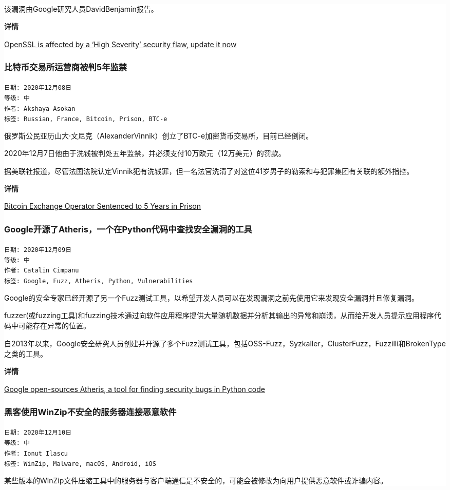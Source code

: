 该漏洞由Google研究人员DavidBenjamin报告。

 **详情** 

[OpenSSL is affected by a ‘High Severity’ security flaw, update it now](https://securityaffairs.co/wordpress/112085/security/openssl-tls-ssl-toolkit-flaw.html)

### 比特币交易所运营商被判5年监禁


```
日期: 2020年12月08日
等级: 中
作者: Akshaya Asokan
标签: Russian, France, Bitcoin, Prison, BTC-e

```
俄罗斯公民亚历山大·文尼克（AlexanderVinnik）创立了BTC-e加密货币交易所，目前已经倒闭。

2020年12月7日他由于洗钱被判处五年监禁，并必须支付10万欧元（12万美元）的罚款。

据美联社报道，尽管法国法院认定Vinnik犯有洗钱罪，但一名法官洗清了对这位41岁男子的勒索和与犯罪集团有关联的额外指控。

 **详情** 

[Bitcoin Exchange Operator Sentenced to 5 Years in Prison](https://www.databreachtoday.com/bitcoin-exchange-operator-sentenced-to-5-years-in-prison-a-15546)

### Google开源了Atheris，一个在Python代码中查找安全漏洞的工具


```
日期: 2020年12月09日
等级: 中
作者: Catalin Cimpanu
标签: Google, Fuzz, Atheris, Python, Vulnerabilities

```
Google的安全专家已经开源了另一个Fuzz测试工具，以希望开发人员可以在发现漏洞之前先使用它来发现安全漏洞并且修复漏洞。

fuzzer(或fuzzing工具)和fuzzing技术通过向软件应用程序提供大量随机数据并分析其输出的异常和崩溃，从而给开发人员提示应用程序代码中可能存在异常的位置。

自2013年以来，Google安全研究人员创建并开源了多个Fuzz测试工具，包括OSS-Fuzz，Syzkaller，ClusterFuzz，Fuzzilli和BrokenType之类的工具。

 **详情** 

[Google open-sources Atheris, a tool for finding security bugs in Python code](https://www.zdnet.com/article/google-open-sources-atheris-a-tool-for-finding-security-bugs-in-python-code/)

### 黑客使用WinZip不安全的服务器连接恶意软件


```
日期: 2020年12月10日
等级: 中
作者: Ionut Ilascu
标签: WinZip, Malware, macOS, Android, iOS

```
某些版本的WinZip文件压缩工具中的服务器与客户端通信是不安全的，可能会被修改为向用户提供恶意软件或诈骗内容。
